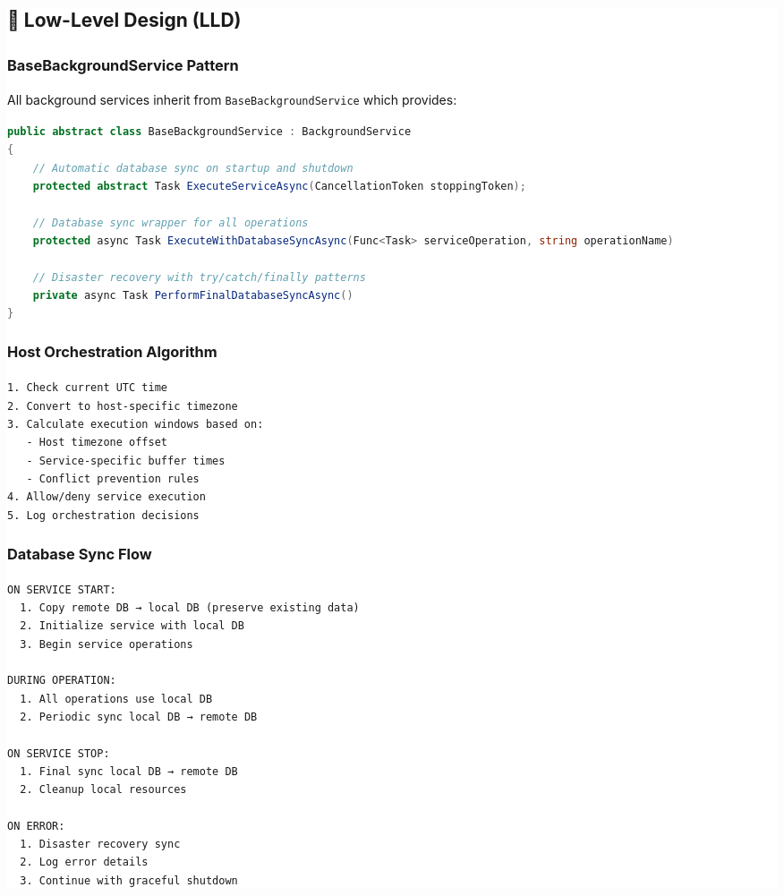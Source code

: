 ## 🔧 Low-Level Design (LLD)

### BaseBackgroundService Pattern
All background services inherit from `BaseBackgroundService` which provides:

```csharp
public abstract class BaseBackgroundService : BackgroundService
{
    // Automatic database sync on startup and shutdown
    protected abstract Task ExecuteServiceAsync(CancellationToken stoppingToken);
    
    // Database sync wrapper for all operations
    protected async Task ExecuteWithDatabaseSyncAsync(Func<Task> serviceOperation, string operationName)
    
    // Disaster recovery with try/catch/finally patterns
    private async Task PerformFinalDatabaseSyncAsync()
}
```

### Host Orchestration Algorithm
```
1. Check current UTC time
2. Convert to host-specific timezone
3. Calculate execution windows based on:
   - Host timezone offset
   - Service-specific buffer times
   - Conflict prevention rules
4. Allow/deny service execution
5. Log orchestration decisions
```

### Database Sync Flow
```
ON SERVICE START:
  1. Copy remote DB → local DB (preserve existing data)
  2. Initialize service with local DB
  3. Begin service operations

DURING OPERATION:
  1. All operations use local DB
  2. Periodic sync local DB → remote DB

ON SERVICE STOP:
  1. Final sync local DB → remote DB
  2. Cleanup local resources

ON ERROR:
  1. Disaster recovery sync
  2. Log error details
  3. Continue with graceful shutdown
```
